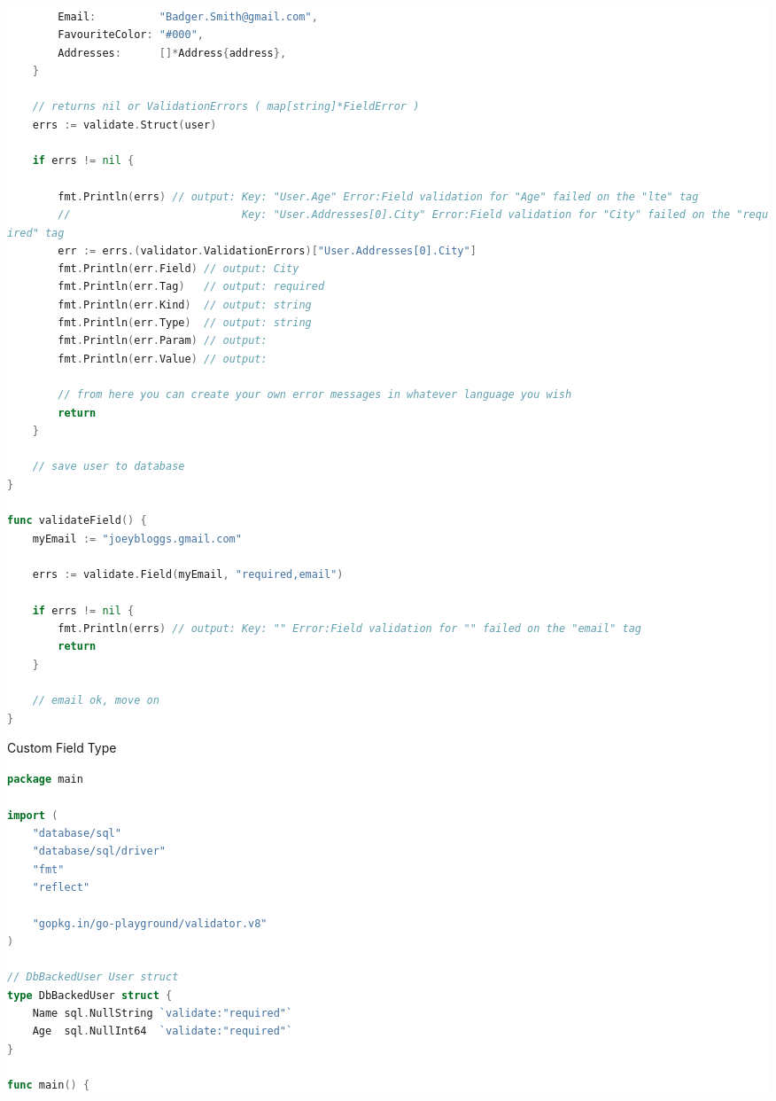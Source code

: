 ```go
		Email:          "Badger.Smith@gmail.com",
		FavouriteColor: "#000",
		Addresses:      []*Address{address},
	}

	// returns nil or ValidationErrors ( map[string]*FieldError )
	errs := validate.Struct(user)

	if errs != nil {

		fmt.Println(errs) // output: Key: "User.Age" Error:Field validation for "Age" failed on the "lte" tag
		//	                         Key: "User.Addresses[0].City" Error:Field validation for "City" failed on the "required" tag
		err := errs.(validator.ValidationErrors)["User.Addresses[0].City"]
		fmt.Println(err.Field) // output: City
		fmt.Println(err.Tag)   // output: required
		fmt.Println(err.Kind)  // output: string
		fmt.Println(err.Type)  // output: string
		fmt.Println(err.Param) // output:
		fmt.Println(err.Value) // output:

		// from here you can create your own error messages in whatever language you wish
		return
	}

	// save user to database
}

func validateField() {
	myEmail := "joeybloggs.gmail.com"

	errs := validate.Field(myEmail, "required,email")

	if errs != nil {
		fmt.Println(errs) // output: Key: "" Error:Field validation for "" failed on the "email" tag
		return
	}

	// email ok, move on
}
```

Custom Field Type
```go
package main

import (
	"database/sql"
	"database/sql/driver"
	"fmt"
	"reflect"

	"gopkg.in/go-playground/validator.v8"
)

// DbBackedUser User struct
type DbBackedUser struct {
	Name sql.NullString `validate:"required"`
	Age  sql.NullInt64  `validate:"required"`
}

func main() {
```